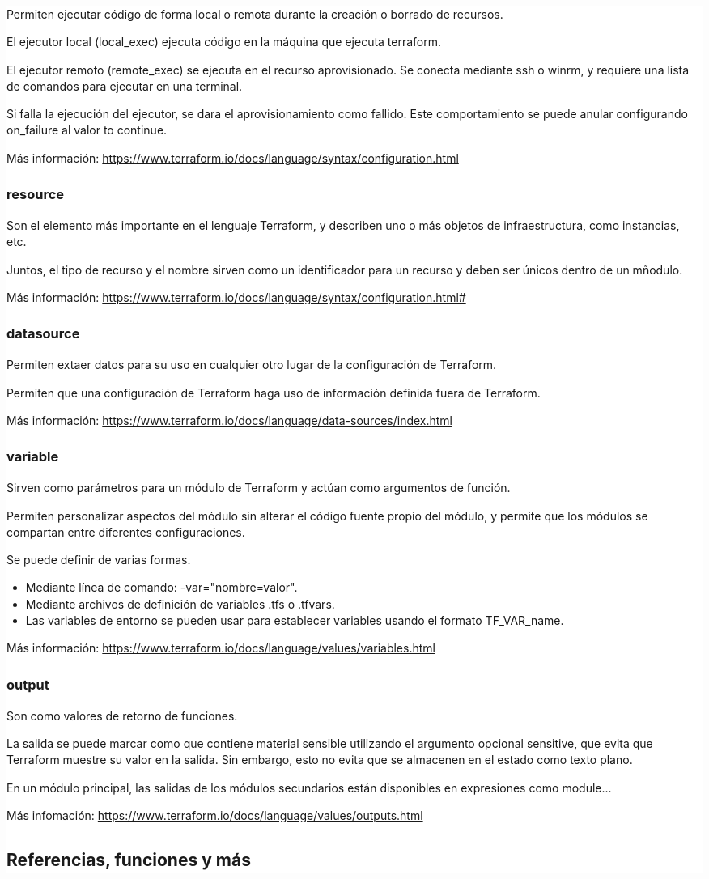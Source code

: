 Permiten ejecutar código de forma local o remota durante la creación o borrado de recursos.

El ejecutor local (local_exec) ejecuta código en la máquina que ejecuta terraform.

El ejecutor remoto (remote_exec) se ejecuta en el recurso aprovisionado. Se conecta mediante ssh o winrm, y requiere una lista de comandos para ejecutar en una terminal.

Si falla la ejecución del ejecutor, se dara el aprovisionamiento como fallido. Este comportamiento se puede anular configurando on_failure al valor to continue.

Más información: https://www.terraform.io/docs/language/syntax/configuration.html

### resource

Son el elemento más importante en el lenguaje Terraform, y describen uno o más objetos de infraestructura, como instancias, etc.

Juntos, el tipo de recurso y el nombre sirven como un identificador para un recurso y deben ser únicos dentro de un mñodulo.

Más información: https://www.terraform.io/docs/language/syntax/configuration.html#

### datasource

Permiten extaer datos para su uso en cualquier otro lugar de la configuración de Terraform.

Permiten que una configuración de Terraform haga uso de información definida fuera de Terraform.

Más información: https://www.terraform.io/docs/language/data-sources/index.html

### variable

Sirven como parámetros para un módulo de Terraform y actúan como argumentos de función.

Permiten personalizar aspectos del módulo sin alterar el código fuente propio del módulo, y permite que los módulos se compartan entre diferentes configuraciones.

Se puede definir de varias formas.
- Mediante línea de comando: -var="nombre=valor".
- Mediante archivos de definición de variables .tfs o .tfvars. 
- Las variables de entorno se pueden usar para establecer variables usando el formato TF_VAR_name.

Más información: https://www.terraform.io/docs/language/values/variables.html

### output

Son como valores de retorno de funciones.

La salida se puede marcar como que contiene material sensible utilizando el argumento opcional sensitive, que evita que Terraform muestre su valor en la salida. Sin embargo, esto no evita que se almacenen en el estado como texto plano.

En un módulo principal, las salidas de los módulos secundarios están disponibles en expresiones como  module.<MODULE NAME>.<OUTPUT NAME>.

Más infomación: https://www.terraform.io/docs/language/values/outputs.html

## Referencias, funciones y más 
